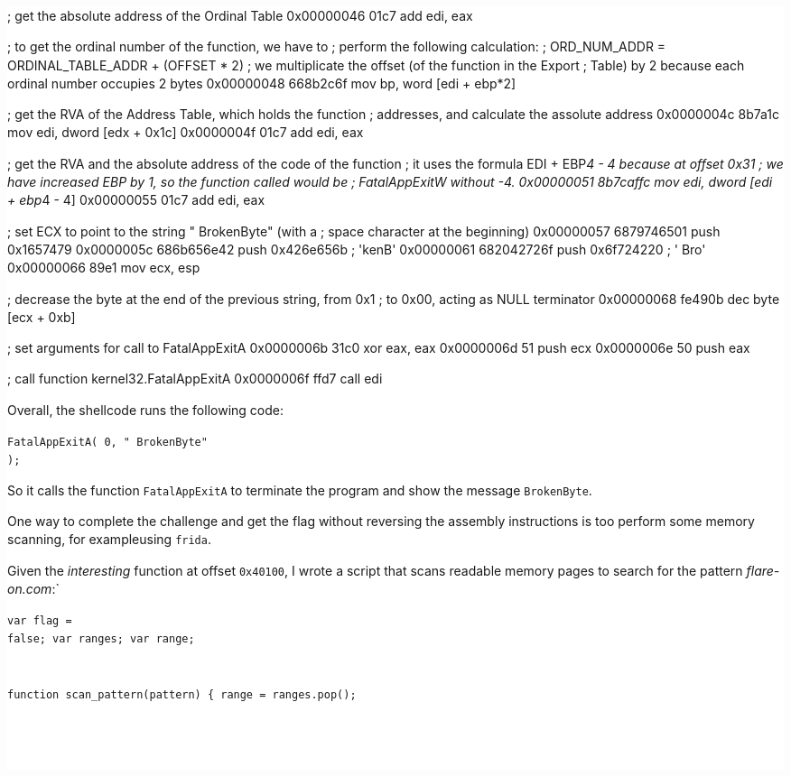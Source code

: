 ; get the absolute address of the Ordinal Table
0x00000046      01c7           add edi, eax

; to get the ordinal number of the function, we have to
; perform the following calculation:
; ORD_NUM_ADDR = ORDINAL_TABLE_ADDR + (OFFSET * 2)
; we multiplicate the offset (of the function in the Export
; Table) by 2 because each ordinal number occupies 2 bytes 
0x00000048      668b2c6f       mov bp, word [edi + ebp*2]

; get the RVA of the Address Table, which holds the function
; addresses, and calculate the assolute address
0x0000004c      8b7a1c         mov edi, dword [edx + 0x1c]
0x0000004f      01c7           add edi, eax

; get the RVA and the absolute address of the code of the function
; it uses the formula EDI + EBP*4 - 4 because at offset 0x31
; we have increased EBP by 1, so the function called would be
; FatalAppExitW without -4.
0x00000051      8b7caffc       mov edi, dword [edi + ebp*4 - 4]
0x00000055      01c7           add edi, eax

; set ECX to point to the string " BrokenByte" (with a
; space character at the beginning)
0x00000057      6879746501     push 0x1657479
0x0000005c      686b656e42     push 0x426e656b             ; 'kenB'
0x00000061      682042726f     push 0x6f724220             ; ' Bro'
0x00000066      89e1           mov ecx, esp

; decrease the byte at the end of the previous string, from 0x1
; to 0x00, acting as NULL terminator
0x00000068      fe490b         dec byte [ecx + 0xb]

; set arguments for call to FatalAppExitA
0x0000006b      31c0           xor eax, eax
0x0000006d      51             push ecx
0x0000006e      50             push eax

; call function kernel32.FatalAppExitA
0x0000006f      ffd7           call edi
</code></pre><p>Overall, the shellcode runs the following code:</p><pre><code class="language-cpp">FatalAppExitA(
    0,
    " BrokenByte"
);
</code></pre><p>So it calls the function <code>FatalAppExitA</code> to terminate the program and show the message <code>BrokenByte</code>.</p><p>One way to complete the challenge and get the flag without reversing the assembly instructions is too perform some memory scanning, for exampleusing <code>frida</code>.</p><p>Given the <em>interesting</em> function at offset <code>0x40100</code>, I wrote a script that scans readable memory pages to search for the pattern <em>flare-on.com</em>:`</p><pre><code class="language-js">var flag = false;
var ranges;
var range;

function scan_pattern(pattern)
{
    range = ranges.pop();
